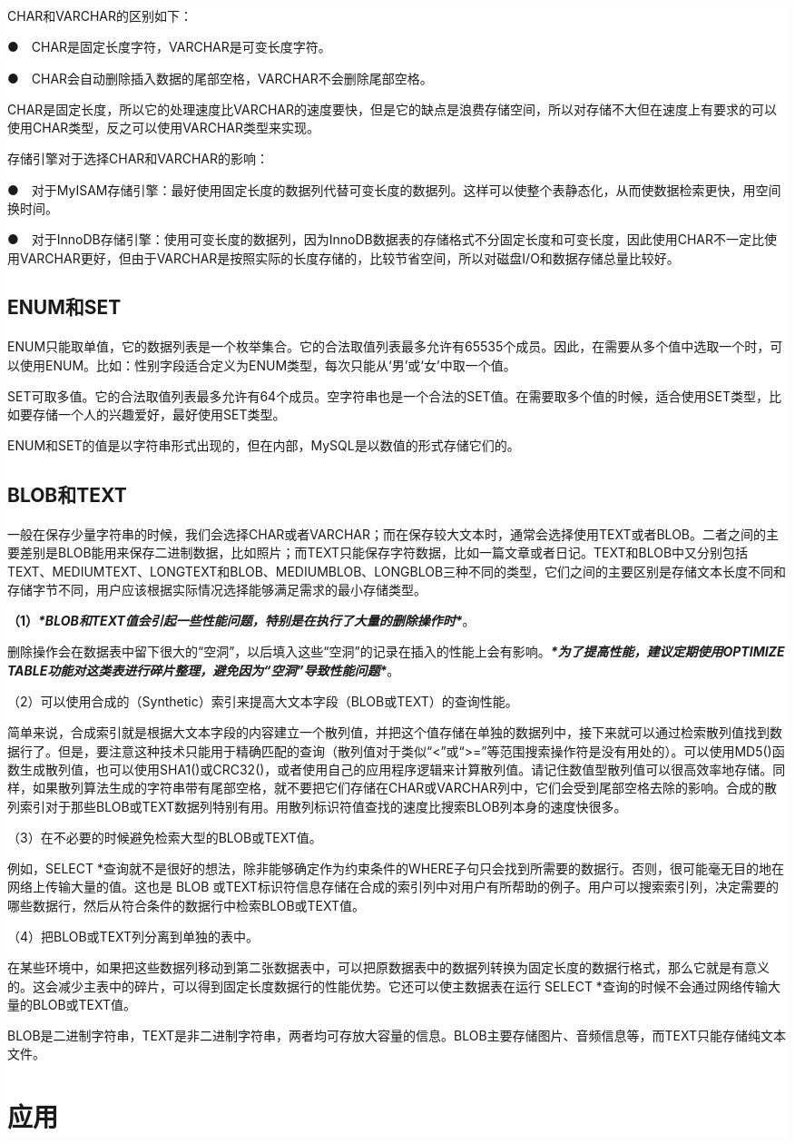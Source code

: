 CHAR和VARCHAR的区别如下：

●　CHAR是固定长度字符，VARCHAR是可变长度字符。

●　CHAR会自动删除插入数据的尾部空格，VARCHAR不会删除尾部空格。

CHAR是固定长度，所以它的处理速度比VARCHAR的速度要快，但是它的缺点是浪费存储空间，所以对存储不大但在速度上有要求的可以使用CHAR类型，反之可以使用VARCHAR类型来实现。

存储引擎对于选择CHAR和VARCHAR的影响：

●　对于MyISAM存储引擎：最好使用固定长度的数据列代替可变长度的数据列。这样可以使整个表静态化，从而使数据检索更快，用空间换时间。

●　对于InnoDB存储引擎：使用可变长度的数据列，因为InnoDB数据表的存储格式不分固定长度和可变长度，因此使用CHAR不一定比使用VARCHAR更好，但由于VARCHAR是按照实际的长度存储的，比较节省空间，所以对磁盘I/O和数据存储总量比较好。

## **ENUM和SET**

ENUM只能取单值，它的数据列表是一个枚举集合。它的合法取值列表最多允许有65535个成员。因此，在需要从多个值中选取一个时，可以使用ENUM。比如：性别字段适合定义为ENUM类型，每次只能从‘男’或‘女’中取一个值。

SET可取多值。它的合法取值列表最多允许有64个成员。空字符串也是一个合法的SET值。在需要取多个值的时候，适合使用SET类型，比如要存储一个人的兴趣爱好，最好使用SET类型。

ENUM和SET的值是以字符串形式出现的，但在内部，MySQL是以数值的形式存储它们的。

## **BLOB和TEXT**

一般在保存少量字符串的时候，我们会选择CHAR或者VARCHAR；而在保存较大文本时，通常会选择使用TEXT或者BLOB。二者之间的主要差别是BLOB能用来保存二进制数据，比如照片；而TEXT只能保存字符数据，比如一篇文章或者日记。TEXT和BLOB中又分别包括TEXT、MEDIUMTEXT、LONGTEXT和BLOB、MEDIUMBLOB、LONGBLOB三种不同的类型，它们之间的主要区别是存储文本长度不同和存储字节不同，用户应该根据实际情况选择能够满足需求的最小存储类型。

**（1）*****\*BLOB和TEXT值会引起一些性能问题，特别是在执行了大量的删除操作时\****。

删除操作会在数据表中留下很大的“空洞”，以后填入这些“空洞”的记录在插入的性能上会有影响。***\*为了提高性能，建议定期使用OPTIMIZE TABLE功能对这类表进行碎片整理，避免因为“空洞”导致性能问题\****。

（2）可以使用合成的（Synthetic）索引来提高大文本字段（BLOB或TEXT）的查询性能。

简单来说，合成索引就是根据大文本字段的内容建立一个散列值，并把这个值存储在单独的数据列中，接下来就可以通过检索散列值找到数据行了。但是，要注意这种技术只能用于精确匹配的查询（散列值对于类似“<”或“>=”等范围搜索操作符是没有用处的）。可以使用MD5()函数生成散列值，也可以使用SHA1()或CRC32()，或者使用自己的应用程序逻辑来计算散列值。请记住数值型散列值可以很高效率地存储。同样，如果散列算法生成的字符串带有尾部空格，就不要把它们存储在CHAR或VARCHAR列中，它们会受到尾部空格去除的影响。合成的散列索引对于那些BLOB或TEXT数据列特别有用。用散列标识符值查找的速度比搜索BLOB列本身的速度快很多。

（3）在不必要的时候避免检索大型的BLOB或TEXT值。

例如，SELECT *查询就不是很好的想法，除非能够确定作为约束条件的WHERE子句只会找到所需要的数据行。否则，很可能毫无目的地在网络上传输大量的值。这也是 BLOB 或TEXT标识符信息存储在合成的索引列中对用户有所帮助的例子。用户可以搜索索引列，决定需要的哪些数据行，然后从符合条件的数据行中检索BLOB或TEXT值。

（4）把BLOB或TEXT列分离到单独的表中。

在某些环境中，如果把这些数据列移动到第二张数据表中，可以把原数据表中的数据列转换为固定长度的数据行格式，那么它就是有意义的。这会减少主表中的碎片，可以得到固定长度数据行的性能优势。它还可以使主数据表在运行 SELECT *查询的时候不会通过网络传输大量的BLOB或TEXT值。

 

BLOB是二进制字符串，TEXT是非二进制字符串，两者均可存放大容量的信息。BLOB主要存储图片、音频信息等，而TEXT只能存储纯文本文件。

 

# 应用
